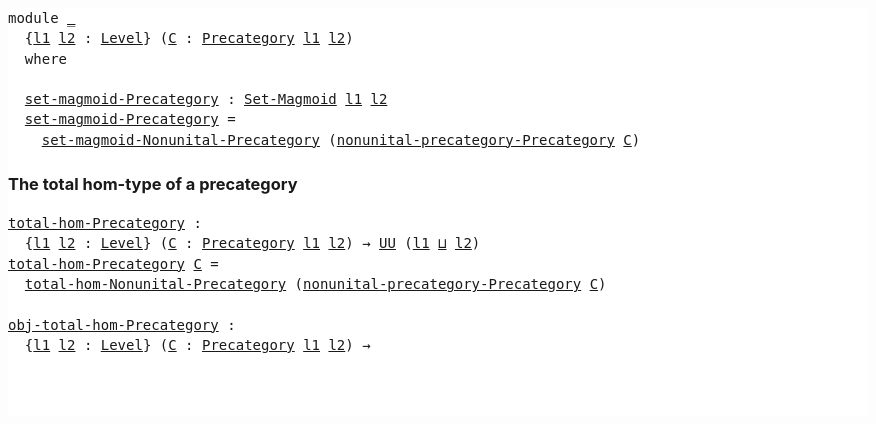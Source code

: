 <pre class="Agda"><a id="6406" class="Keyword">module</a> <a id="6413" href="category-theory.precategories.html#6413" class="Module">_</a>
  <a id="6417" class="Symbol">{</a><a id="6418" href="category-theory.precategories.html#6418" class="Bound">l1</a> <a id="6421" href="category-theory.precategories.html#6421" class="Bound">l2</a> <a id="6424" class="Symbol">:</a> <a id="6426" href="Agda.Primitive.html#742" class="Postulate">Level</a><a id="6431" class="Symbol">}</a> <a id="6433" class="Symbol">(</a><a id="6434" href="category-theory.precategories.html#6434" class="Bound">C</a> <a id="6436" class="Symbol">:</a> <a id="6438" href="category-theory.precategories.html#2556" class="Function">Precategory</a> <a id="6450" href="category-theory.precategories.html#6418" class="Bound">l1</a> <a id="6453" href="category-theory.precategories.html#6421" class="Bound">l2</a><a id="6455" class="Symbol">)</a>
  <a id="6459" class="Keyword">where</a>

  <a id="6468" href="category-theory.precategories.html#6468" class="Function">set-magmoid-Precategory</a> <a id="6492" class="Symbol">:</a> <a id="6494" href="category-theory.set-magmoids.html#1557" class="Function">Set-Magmoid</a> <a id="6506" href="category-theory.precategories.html#6418" class="Bound">l1</a> <a id="6509" href="category-theory.precategories.html#6421" class="Bound">l2</a>
  <a id="6514" href="category-theory.precategories.html#6468" class="Function">set-magmoid-Precategory</a> <a id="6538" class="Symbol">=</a>
    <a id="6544" href="category-theory.nonunital-precategories.html#4020" class="Function">set-magmoid-Nonunital-Precategory</a> <a id="6578" class="Symbol">(</a><a id="6579" href="category-theory.precategories.html#6050" class="Function">nonunital-precategory-Precategory</a> <a id="6613" href="category-theory.precategories.html#6434" class="Bound">C</a><a id="6614" class="Symbol">)</a>
</pre>
### The total hom-type of a precategory

<pre class="Agda"><a id="total-hom-Precategory"></a><a id="6670" href="category-theory.precategories.html#6670" class="Function">total-hom-Precategory</a> <a id="6692" class="Symbol">:</a>
  <a id="6696" class="Symbol">{</a><a id="6697" href="category-theory.precategories.html#6697" class="Bound">l1</a> <a id="6700" href="category-theory.precategories.html#6700" class="Bound">l2</a> <a id="6703" class="Symbol">:</a> <a id="6705" href="Agda.Primitive.html#742" class="Postulate">Level</a><a id="6710" class="Symbol">}</a> <a id="6712" class="Symbol">(</a><a id="6713" href="category-theory.precategories.html#6713" class="Bound">C</a> <a id="6715" class="Symbol">:</a> <a id="6717" href="category-theory.precategories.html#2556" class="Function">Precategory</a> <a id="6729" href="category-theory.precategories.html#6697" class="Bound">l1</a> <a id="6732" href="category-theory.precategories.html#6700" class="Bound">l2</a><a id="6734" class="Symbol">)</a> <a id="6736" class="Symbol">→</a> <a id="6738" href="Agda.Primitive.html#388" class="Primitive">UU</a> <a id="6741" class="Symbol">(</a><a id="6742" href="category-theory.precategories.html#6697" class="Bound">l1</a> <a id="6745" href="Agda.Primitive.html#961" class="Primitive Operator">⊔</a> <a id="6747" href="category-theory.precategories.html#6700" class="Bound">l2</a><a id="6749" class="Symbol">)</a>
<a id="6751" href="category-theory.precategories.html#6670" class="Function">total-hom-Precategory</a> <a id="6773" href="category-theory.precategories.html#6773" class="Bound">C</a> <a id="6775" class="Symbol">=</a>
  <a id="6779" href="category-theory.nonunital-precategories.html#4369" class="Function">total-hom-Nonunital-Precategory</a> <a id="6811" class="Symbol">(</a><a id="6812" href="category-theory.precategories.html#6050" class="Function">nonunital-precategory-Precategory</a> <a id="6846" href="category-theory.precategories.html#6773" class="Bound">C</a><a id="6847" class="Symbol">)</a>

<a id="obj-total-hom-Precategory"></a><a id="6850" href="category-theory.precategories.html#6850" class="Function">obj-total-hom-Precategory</a> <a id="6876" class="Symbol">:</a>
  <a id="6880" class="Symbol">{</a><a id="6881" href="category-theory.precategories.html#6881" class="Bound">l1</a> <a id="6884" href="category-theory.precategories.html#6884" class="Bound">l2</a> <a id="6887" class="Symbol">:</a> <a id="6889" href="Agda.Primitive.html#742" class="Postulate">Level</a><a id="6894" class="Symbol">}</a> <a id="6896" class="Symbol">(</a><a id="6897" href="category-theory.precategories.html#6897" class="Bound">C</a> <a id="6899" class="Symbol">:</a> <a id="6901" href="category-theory.precategories.html#2556" class="Function">Precategory</a> <a id="6913" href="category-theory.precategories.html#6881" class="Bound">l1</a> <a id="6916" href="category-theory.precategories.html#6884" class="Bound">l2</a><a id="6918" class="Symbol">)</a> <a id="6920" class="Symbol">→</a>